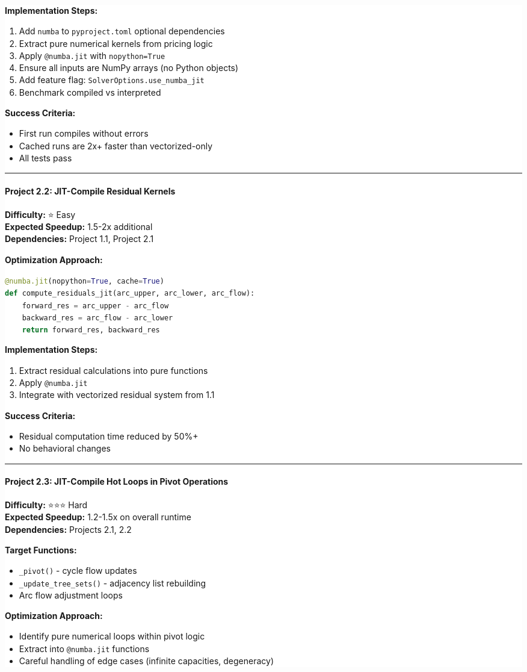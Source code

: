 **Implementation Steps:**
1. Add `numba` to `pyproject.toml` optional dependencies
2. Extract pure numerical kernels from pricing logic
3. Apply `@numba.jit` with `nopython=True`
4. Ensure all inputs are NumPy arrays (no Python objects)
5. Add feature flag: `SolverOptions.use_numba_jit`
6. Benchmark compiled vs interpreted

**Success Criteria:**
- First run compiles without errors
- Cached runs are 2x+ faster than vectorized-only
- All tests pass

---

#### Project 2.2: JIT-Compile Residual Kernels
**Difficulty:** ⭐ Easy  
**Expected Speedup:** 1.5-2x additional  
**Dependencies:** Project 1.1, Project 2.1

**Optimization Approach:**
```python
@numba.jit(nopython=True, cache=True)
def compute_residuals_jit(arc_upper, arc_lower, arc_flow):
    forward_res = arc_upper - arc_flow
    backward_res = arc_flow - arc_lower
    return forward_res, backward_res
```

**Implementation Steps:**
1. Extract residual calculations into pure functions
2. Apply `@numba.jit`
3. Integrate with vectorized residual system from 1.1

**Success Criteria:**
- Residual computation time reduced by 50%+
- No behavioral changes

---

#### Project 2.3: JIT-Compile Hot Loops in Pivot Operations
**Difficulty:** ⭐⭐⭐ Hard  
**Expected Speedup:** 1.2-1.5x on overall runtime  
**Dependencies:** Projects 2.1, 2.2

**Target Functions:**
- `_pivot()` - cycle flow updates
- `_update_tree_sets()` - adjacency list rebuilding
- Arc flow adjustment loops

**Optimization Approach:**
- Identify pure numerical loops within pivot logic
- Extract into `@numba.jit` functions
- Careful handling of edge cases (infinite capacities, degeneracy)
